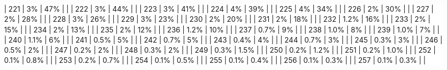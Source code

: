 | 221 | 3% | 47% |  |
| 222 | 3% | 44% |  |
| 223 | 3% | 41% |  |
| 224 | 4% | 39% |  |
| 225 | 4% | 34% |  |
| 226 | 2% | 30% |  |
| 227 | 2% | 28% |  |
| 228 | 3% | 26% |  |
| 229 | 3% | 23% |  |
| 230 | 2% | 20% |  |
| 231 | 2% | 18% |  |
| 232 | 1.2% | 16% |  |
| 233 | 2% | 15% |  |
| 234 | 2% | 13% |  |
| 235 | 2% | 12% |  |
| 236 | 1.2% | 10% |  |
| 237 | 0.7% | 9% |  |
| 238 | 1.0% | 8% |  |
| 239 | 1.0% | 7% |  |
| 240 | 1.1% | 6% |  |
| 241 | 0.5% | 5% |  |
| 242 | 0.7% | 5% |  |
| 243 | 0.4% | 4% |  |
| 244 | 0.7% | 3% |  |
| 245 | 0.3% | 3% |  |
| 246 | 0.5% | 2% |  |
| 247 | 0.2% | 2% |  |
| 248 | 0.3% | 2% |  |
| 249 | 0.3% | 1.5% |  |
| 250 | 0.2% | 1.2% |  |
| 251 | 0.2% | 1.0% |  |
| 252 | 0.1% | 0.8% |  |
| 253 | 0.2% | 0.7% |  |
| 254 | 0.1% | 0.5% |  |
| 255 | 0.1% | 0.4% |  |
| 256 | 0.1% | 0.3% |  |
| 257 | 0.1% | 0.3% |  |